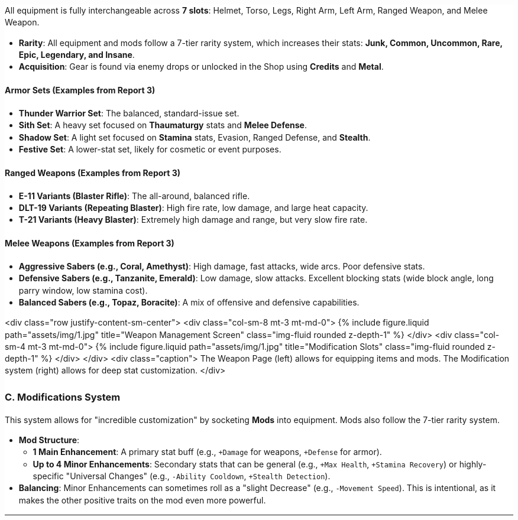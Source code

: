 All equipment is fully interchangeable across **7 slots**: Helmet, Torso, Legs, Right Arm, Left Arm, Ranged Weapon, and Melee Weapon.

- **Rarity**: All equipment and mods follow a 7-tier rarity system, which increases their stats: **Junk, Common, Uncommon, Rare, Epic, Legendary, and Insane**.
- **Acquisition**: Gear is found via enemy drops or unlocked in the Shop using **Credits** and **Metal**.

#### **Armor Sets (Examples from Report 3)**

- **Thunder Warrior Set**: The balanced, standard-issue set.
- **Sith Set**: A heavy set focused on **Thaumaturgy** stats and **Melee Defense**.
- **Shadow Set**: A light set focused on **Stamina** stats, Evasion, Ranged Defense, and **Stealth**.
- **Festive Set**: A lower-stat set, likely for cosmetic or event purposes.

#### **Ranged Weapons (Examples from Report 3)**

- **E-11 Variants (Blaster Rifle)**: The all-around, balanced rifle.
- **DLT-19 Variants (Repeating Blaster)**: High fire rate, low damage, and large heat capacity.
- **T-21 Variants (Heavy Blaster)**: Extremely high damage and range, but very slow fire rate.

#### **Melee Weapons (Examples from Report 3)**

- **Aggressive Sabers (e.g., Coral, Amethyst)**: High damage, fast attacks, wide arcs. Poor defensive stats.
- **Defensive Sabers (e.g., Tanzanite, Emerald)**: Low damage, slow attacks. Excellent blocking stats (wide block angle, long parry window, low stamina cost).
- **Balanced Sabers (e.g., Topaz, Boracite)**: A mix of offensive and defensive capabilities.

\<div class="row justify-content-sm-center"\>
\<div class="col-sm-8 mt-3 mt-md-0"\>
{% include figure.liquid path="assets/img/1.jpg" title="Weapon Management Screen" class="img-fluid rounded z-depth-1" %}
\</div\>
\<div class="col-sm-4 mt-3 mt-md-0"\>
{% include figure.liquid path="assets/img/1.jpg" title="Modification Slots" class="img-fluid rounded z-depth-1" %}
\</div\>
\</div\>
\<div class="caption"\>
The Weapon Page (left) allows for equipping items and mods. The Modification system (right) allows for deep stat customization.
\</div\>

### **C. Modifications System**

This system allows for "incredible customization" by socketing **Mods** into equipment. Mods also follow the 7-tier rarity system.

- **Mod Structure**:
  - **1 Main Enhancement**: A primary stat buff (e.g., `+Damage` for weapons, `+Defense` for armor).
  - **Up to 4 Minor Enhancements**: Secondary stats that can be general (e.g., `+Max Health`, `+Stamina Recovery`) or highly-specific "Universal Changes" (e.g., `-Ability Cooldown`, `+Stealth Detection`).
- **Balancing**: Minor Enhancements can sometimes roll as a "slight Decrease" (e.g., `-Movement Speed`). This is intentional, as it makes the other positive traits on the mod even more powerful.

---